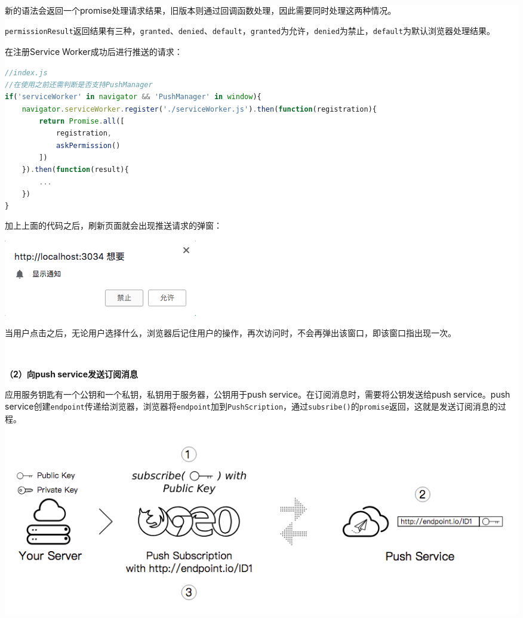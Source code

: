 新的语法会返回一个promise处理请求结果，旧版本则通过回调函数处理，因此需要同时处理这两种情况。

`permissionResult`返回结果有三种，`granted`、`denied`、`default`，`granted`为允许，`denied`为禁止，`default`为默认浏览器处理结果。

在注册Service Worker成功后进行推送的请求：

```javascript
//index.js 
//在使用之前还需判断是否支持PushManager
if('serviceWorker' in navigator && 'PushManager' in window){
    navigator.serviceWorker.register('./serviceWorker.js').then(function(registration){
        return Promise.all([
            registration,
            askPermission()
        ])
    }).then(function(result){
        ...
    })
}
```

加上上面的代码之后，刷新页面就会出现推送请求的弹窗：

![](2018-08-12-PWA学习总结/access.png)

当用户点击之后，无论用户选择什么，浏览器后记住用户的操作，再次访问时，不会再弹出该窗口，即该窗口指出现一次。

</br>

**（2）向push service发送订阅消息**

应用服务钥匙有一个公钥和一个私钥，私钥用于服务器，公钥用于push service。在订阅消息时，需要将公钥发送给push service。push service创建`endpoint`传递给浏览器，浏览器将`endpoint`加到`PushScription`，通过`subsribe()`的`promise`返回，这就是发送订阅消息的过程。

![](2018-08-12-PWA学习总结/subscribeProcess.png)
